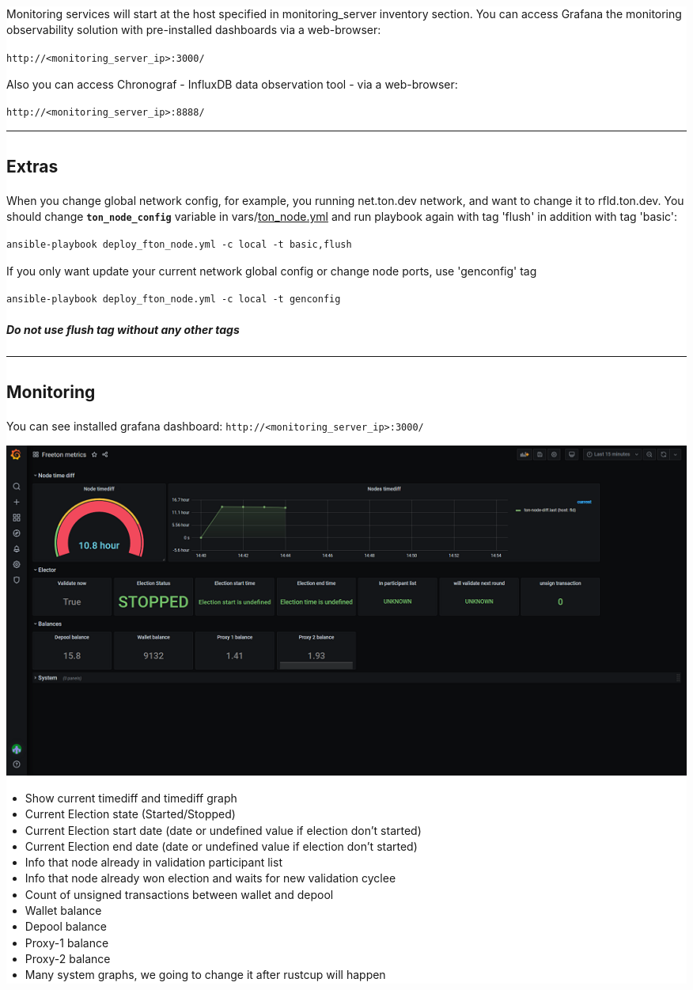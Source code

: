 
Monitoring services will start at the host specified in monitoring_server inventory section.
You can access Grafana the monitoring observability solution with pre-installed dashboards via a web-browser:

`http://<monitoring_server_ip>:3000/`

Also you can access Chronograf - InfluxDB data observation tool - via a web-browser:

`http://<monitoring_server_ip>:8888/`

---
## Extras
When you change global network config, for example, you running net.ton.dev network, and want to change it to rfld.ton.dev. You should change **`ton_node_config`** variable in vars/[ton_node.yml](./vars/ton_node.yml) and run playbook again with tag 'flush' in addition with tag 'basic':

`ansible-playbook deploy_fton_node.yml -c local -t basic,flush`

If you only want update your current network global config or change node ports, use 'genconfig' tag

`ansible-playbook deploy_fton_node.yml -c local -t genconfig`

##### Do not use flush tag without any other tags
---
## Monitoring
You can see installed grafana dashboard: `http://<monitoring_server_ip>:3000/`

![dashboard](docs/grafana-1.png?raw=true "grafana-1")

- Show current timediff and timediff graph
- Current Election state (Started/Stopped)
- Current Election start date (date or undefined value if election don’t started)
- Current Election end date (date or undefined value if election don’t started)
- Info that node already in validation participant list
- Info that node already won election and waits for new validation cyclee
- Count of unsigned transactions between wallet and depool
- Wallet balance
- Depool balance
- Proxy-1 balance
- Proxy-2 balance
- Many system graphs, we going to change it after rustcup will happen
